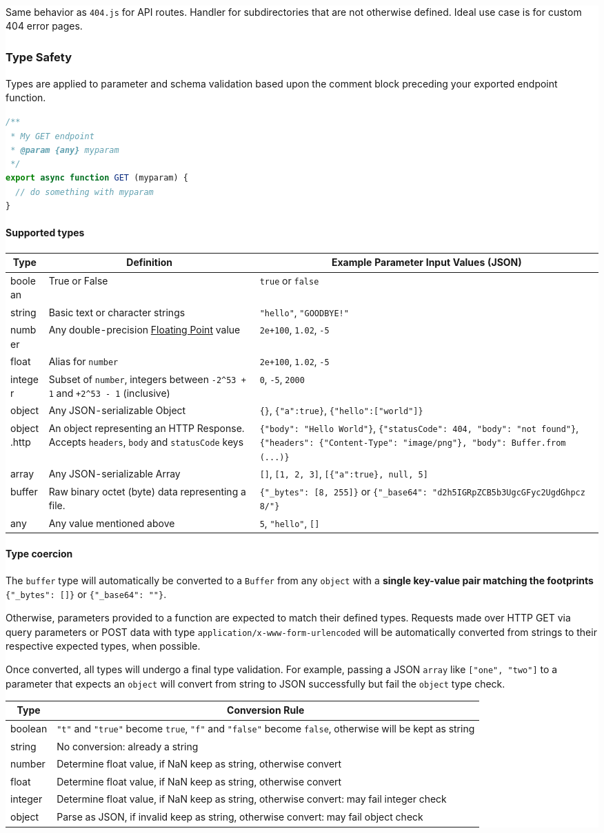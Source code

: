Same behavior as `404.js` for API routes. Handler for subdirectories that are
not otherwise defined. Ideal use case is for custom 404 error pages.

### Type Safety

Types are applied to parameter and schema validation based upon the comment block
preceding your exported endpoint function.

```javascript
/**
 * My GET endpoint
 * @param {any} myparam
 */
export async function GET (myparam) {
  // do something with myparam
}
```

#### Supported types

| Type | Definition | Example Parameter Input Values (JSON) |
| ---- | ---------- | -------------- |
| boolean | True or False | `true` or `false` |
| string | Basic text or character strings | `"hello"`, `"GOODBYE!"` |
| number | Any double-precision [Floating Point](https://en.wikipedia.org/wiki/IEEE_floating_point) value | `2e+100`, `1.02`, `-5` |
| float | Alias for `number` | `2e+100`, `1.02`, `-5` |
| integer | Subset of `number`, integers between `-2^53 + 1` and `+2^53 - 1` (inclusive) | `0`, `-5`, `2000` |
| object | Any JSON-serializable Object | `{}`, `{"a":true}`, `{"hello":["world"]}` |
| object.http | An object representing an HTTP Response. Accepts `headers`, `body` and `statusCode` keys | `{"body": "Hello World"}`, `{"statusCode": 404, "body": "not found"}`, `{"headers": {"Content-Type": "image/png"}, "body": Buffer.from(...)}` |
| array | Any JSON-serializable Array | `[]`, `[1, 2, 3]`, `[{"a":true}, null, 5]` |
| buffer | Raw binary octet (byte) data representing a file. | `{"_bytes": [8, 255]}` or `{"_base64": "d2h5IGRpZCB5b3UgcGFyc2UgdGhpcz8/"}` |
| any | Any value mentioned above | `5`, `"hello"`, `[]` |

#### Type coercion

The `buffer` type will automatically be converted to a `Buffer` from any `object` with a
**single key-value pair matching the footprints** `{"_bytes": []}` or `{"_base64": ""}`.

Otherwise, parameters provided to a function are expected to match their
defined types. Requests made over HTTP GET via query parameters or POST data
with type `application/x-www-form-urlencoded` will be automatically
converted from strings to their respective expected types, when possible.

Once converted, all types will undergo a final type validation. For example, passing
a JSON `array` like `["one", "two"]` to a parameter that expects an `object` will convert
from string to JSON successfully but fail the `object` type check.

| Type | Conversion Rule |
| ---- | --------------- |
| boolean | `"t"` and `"true"` become `true`, `"f"` and `"false"` become `false`, otherwise will be kept as string |
| string | No conversion: already a string |
| number | Determine float value, if NaN keep as string, otherwise convert |
| float | Determine float value, if NaN keep as string, otherwise convert |
| integer | Determine float value, if NaN keep as string, otherwise convert: may fail integer check |
| object | Parse as JSON, if invalid keep as string, otherwise convert: may fail object check |